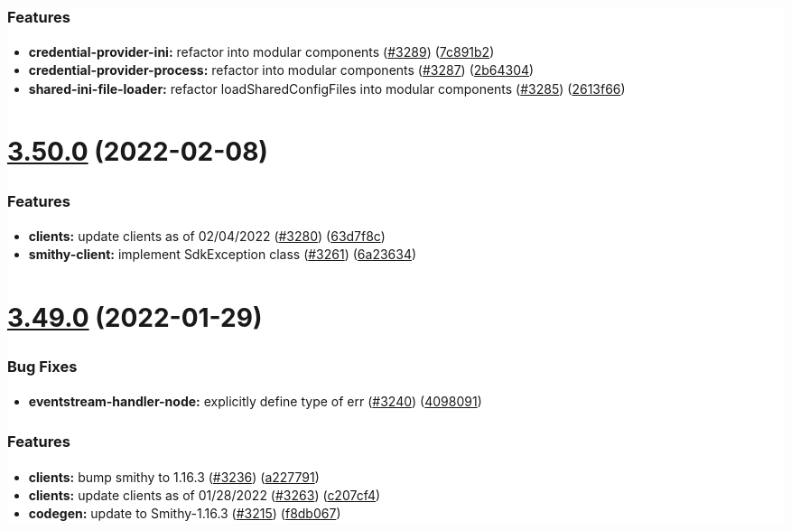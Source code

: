 
### Features

* **credential-provider-ini:** refactor into modular components ([#3289](https://github.com/aws/aws-sdk-js-v3/issues/3289)) ([7c891b2](https://github.com/aws/aws-sdk-js-v3/commit/7c891b215cf3a9ea343447ced51e5d7be86caba9))
* **credential-provider-process:** refactor into modular components ([#3287](https://github.com/aws/aws-sdk-js-v3/issues/3287)) ([2b64304](https://github.com/aws/aws-sdk-js-v3/commit/2b64304c17191b3ffad4965b8a88509ddf4e79c7))
* **shared-ini-file-loader:** refactor loadSharedConfigFiles into modular components ([#3285](https://github.com/aws/aws-sdk-js-v3/issues/3285)) ([2613f66](https://github.com/aws/aws-sdk-js-v3/commit/2613f668da8a9d6edabe3821a43c8345869f3957))





# [3.50.0](https://github.com/aws/aws-sdk-js-v3/compare/v3.49.0...v3.50.0) (2022-02-08)


### Features

* **clients:** update clients as of 02/04/2022 ([#3280](https://github.com/aws/aws-sdk-js-v3/issues/3280)) ([63d7f8c](https://github.com/aws/aws-sdk-js-v3/commit/63d7f8c539e0fd782fa5bf997bd6ac2730e4bfda))
* **smithy-client:** implement SdkException class ([#3261](https://github.com/aws/aws-sdk-js-v3/issues/3261)) ([6a23634](https://github.com/aws/aws-sdk-js-v3/commit/6a23634ec278fe0d275f58fb6b981440be6a3db8))





# [3.49.0](https://github.com/aws/aws-sdk-js-v3/compare/v3.48.0...v3.49.0) (2022-01-29)


### Bug Fixes

* **eventstream-handler-node:** explicitly define type of err ([#3240](https://github.com/aws/aws-sdk-js-v3/issues/3240)) ([4098091](https://github.com/aws/aws-sdk-js-v3/commit/4098091d054f804013f89c536710f5fcfb10951d))


### Features

* **clients:** bump smithy to 1.16.3 ([#3236](https://github.com/aws/aws-sdk-js-v3/issues/3236)) ([a227791](https://github.com/aws/aws-sdk-js-v3/commit/a227791076d07b15c4cf223673d32f73d206140a))
* **clients:** update clients as of 01/28/2022 ([#3263](https://github.com/aws/aws-sdk-js-v3/issues/3263)) ([c207cf4](https://github.com/aws/aws-sdk-js-v3/commit/c207cf4a70ba9ef14dc5b94da7883b0889d64918))
* **codegen:** update to Smithy-1.16.3 ([#3215](https://github.com/aws/aws-sdk-js-v3/issues/3215)) ([f8db067](https://github.com/aws/aws-sdk-js-v3/commit/f8db06770c727bb098db509ed94dfc17ce9b60b8))
